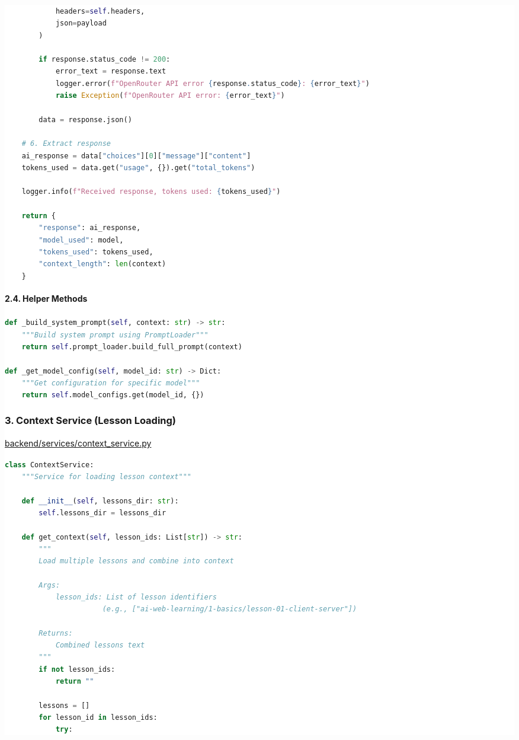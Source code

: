 ```python
            headers=self.headers,
            json=payload
        )

        if response.status_code != 200:
            error_text = response.text
            logger.error(f"OpenRouter API error {response.status_code}: {error_text}")
            raise Exception(f"OpenRouter API error: {error_text}")

        data = response.json()

    # 6. Extract response
    ai_response = data["choices"][0]["message"]["content"]
    tokens_used = data.get("usage", {}).get("total_tokens")

    logger.info(f"Received response, tokens used: {tokens_used}")

    return {
        "response": ai_response,
        "model_used": model,
        "tokens_used": tokens_used,
        "context_length": len(context)
    }
```

#### 2.4. Helper Methods

```python
def _build_system_prompt(self, context: str) -> str:
    """Build system prompt using PromptLoader"""
    return self.prompt_loader.build_full_prompt(context)

def _get_model_config(self, model_id: str) -> Dict:
    """Get configuration for specific model"""
    return self.model_configs.get(model_id, {})
```

### 3. Context Service (Lesson Loading)

[backend/services/context_service.py](../../../backend/services/context_service.py)

```python
class ContextService:
    """Service for loading lesson context"""

    def __init__(self, lessons_dir: str):
        self.lessons_dir = lessons_dir

    def get_context(self, lesson_ids: List[str]) -> str:
        """
        Load multiple lessons and combine into context

        Args:
            lesson_ids: List of lesson identifiers
                       (e.g., ["ai-web-learning/1-basics/lesson-01-client-server"])

        Returns:
            Combined lessons text
        """
        if not lesson_ids:
            return ""

        lessons = []
        for lesson_id in lesson_ids:
            try:
```